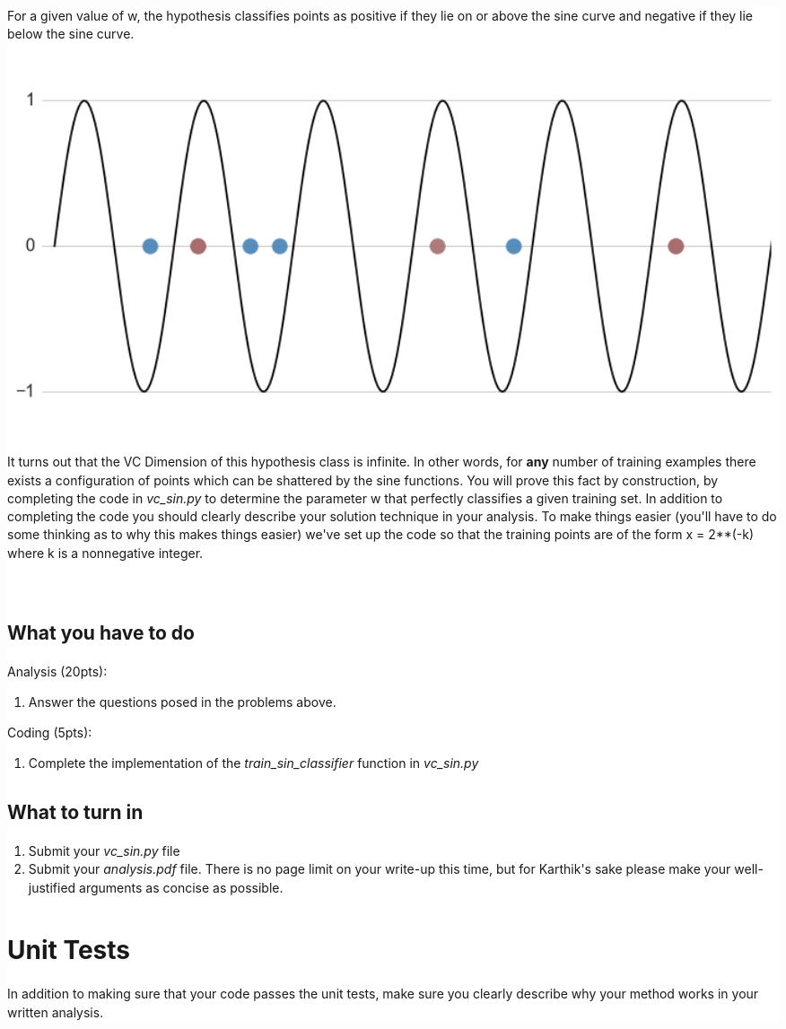 For a given value of w, the hypothesis classifies points as positive if they lie on or above the sine curve 
and negative if they lie below the sine curve. 

<img src="figs/sine2.png" width="900">

It turns out that the VC Dimension of this hypothesis class is infinite.  In other words, for **any** number
of training examples there exists a configuration of points which can be shattered by the sine functions.  You will prove this fact by construction, by completing the code in *vc_sin.py* to determine the parameter
w that perfectly classifies a given training set.  In addition to completing the code you should clearly describe your 
solution technique in your analysis.  To make things easier (you'll have to do some thinking as to why this makes things easier) we've set up the code so that the training points are of the form x = 2**(-k) where k is a nonnegative integer. 

<br>

What you have to do
----


Analysis (20pts):

1.  Answer the questions posed in the problems above.   

Coding (5pts):

1.  Complete the implementation of the *train_sin_classifier* function in *vc_sin.py* 


What to turn in
-

1.  Submit your *vc_sin.py* file
1.  Submit your _analysis.pdf_ file.  There is no page limit on your write-up this time, but for Karthik's sake please make your 
well-justified arguments as concise as possible. 


Unit Tests
=

In addition to making sure that your code passes the unit tests, make sure you clearly describe why your method works in your written analysis. 


